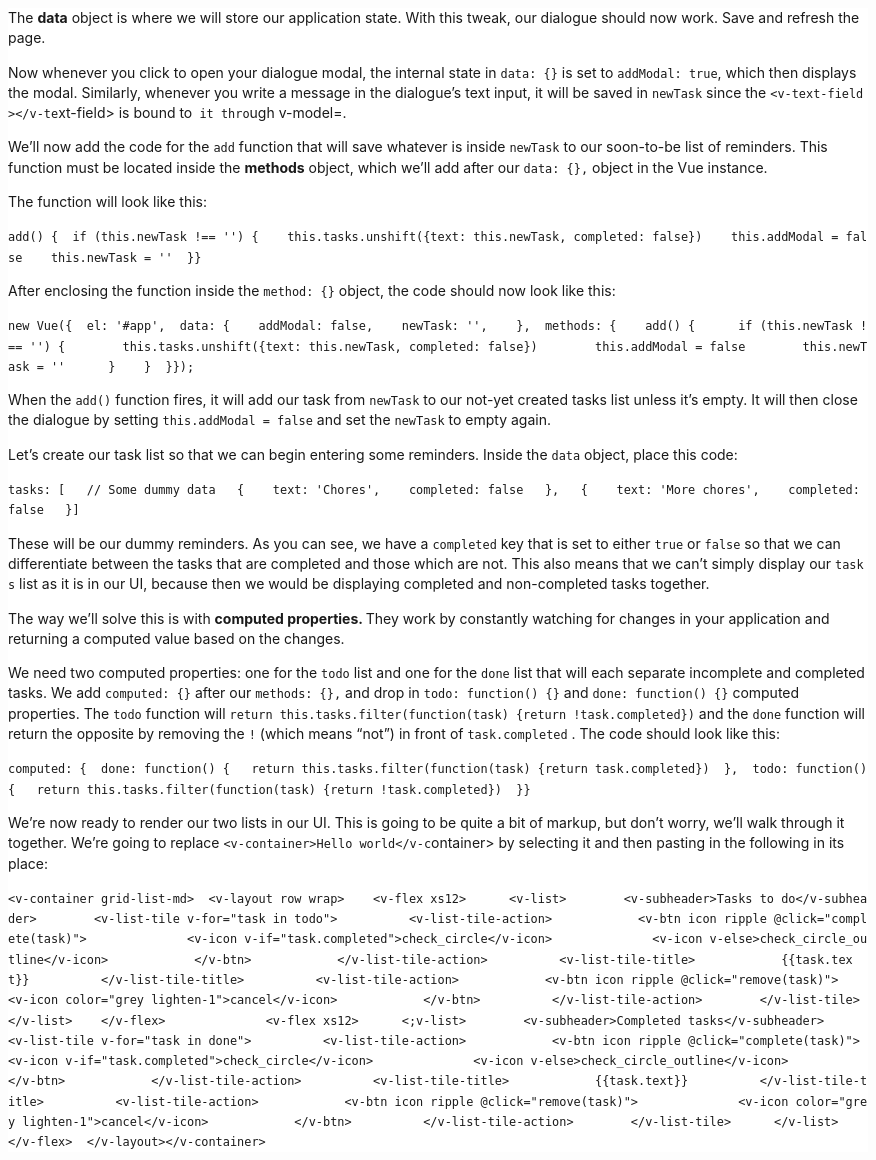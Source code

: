 <p>The <strong>data</strong> object is where we will store our application state. With this tweak, our dialogue should now work. Save and refresh the page.</p>
<p>Now whenever you click to open your dialogue modal, the internal state in <code>data: {}</code> is set to <code>addModal: true</code>, which then displays the modal. Similarly, whenever you write a message in the dialogue’s text input, it will be saved in <code>newTask</code> since the <code>&lt;v-text-field&gt;&lt;/v-te</code>xt-field&gt; is bound to<code> it thro</code>ugh v-model=.</p>
<p>We’ll now add the code for the <code>add</code> function that will save whatever is inside <code>newTask</code> to our soon-to-be list of reminders. This function must be located inside the <strong>methods</strong> object, which we’ll add after our <code>data: {},</code> object in the Vue instance.</p>
<p>The function will look like this:</p><pre><code>add() {  if (this.newTask !== '') {    this.tasks.unshift({text: this.newTask, completed: false})    this.addModal = false    this.newTask = ''  }}</code></pre>
<p>After enclosing the function inside the <code>method: {}</code> object, the code should now look like this:</p><pre><code>new Vue({  el: '#app',  data: {    addModal: false,    newTask: '',    },  methods: {    add() {      if (this.newTask !== '') {        this.tasks.unshift({text: this.newTask, completed: false})        this.addModal = false        this.newTask = ''      }    }  }});</code></pre>
<p>When the <code>add()</code> function fires, it will add our task from <code>newTask</code> to our not-yet created tasks list unless it’s empty. It will then close the dialogue by setting <code>this.addModal = false</code> and set the <code>newTask</code> to empty again.</p>
<p>Let’s create our task list so that we can begin entering some reminders. Inside the <code>data</code> object, place this code:</p><pre><code>tasks: [   // Some dummy data   {    text: 'Chores',    completed: false   },   {    text: 'More chores',    completed: false   }]</code></pre>
<p>These will be our dummy reminders. As you can see, we have a <code>completed</code> key that is set to either <code>true</code> or <code>false</code> so that we can differentiate between the tasks that are completed and those which are not. This also means that we can’t simply display our <code>tasks</code> list as it is in our UI, because then we would be displaying completed and non-completed tasks together.</p>
<p>The way we’ll solve this is with <strong>computed properties. </strong>They work by constantly watching for changes in your application and returning a computed value based on the changes.</p>
<p>We need two computed properties: one for the <code>todo</code> list and one for the <code>done</code> list that will each separate incomplete and completed tasks. We add <code>computed: {}</code> after our <code>methods: {},</code> and drop in <code>todo: function() {}</code> and <code>done: function() {}</code> computed properties. The <code>todo</code> function will <code>return this.tasks.filter(function(task) {return !task.completed})</code> and the <code>done</code> function will return the opposite by removing the <code>!</code> (which means “not”) in front of <code>task.completed</code> . The code should look like this:</p><pre><code>computed: {  done: function() {   return this.tasks.filter(function(task) {return task.completed})  },  todo: function() {   return this.tasks.filter(function(task) {return !task.completed})  }}</code></pre>
<p>We’re now ready to render our two lists in our UI. This is going to be quite a bit of markup, but don’t worry, we’ll walk through it together. We’re going to replace <code>&lt;v-container&gt;Hello world&lt;/v-c</code>ontainer&gt; by selecting it and then pasting in the following in its place:</p><pre><code>&lt;v-container grid-list-md&gt;  &lt;v-layout row wrap&gt;    &lt;v-flex xs12&gt;      &lt;v-list&gt;        &lt;v-subheader&gt;Tasks to do&lt;/v-subheader&gt;        &lt;v-list-tile v-for="task in todo"&gt;          &lt;v-list-tile-action&gt;            &lt;v-btn icon ripple @click="complete(task)"&gt;              &lt;v-icon v-if="task.completed"&gt;check_circle&lt;/v-icon&gt;              &lt;v-icon v-else&gt;check_circle_outline&lt;/v-icon&gt;            &lt;/v-btn&gt;            &lt;/v-list-tile-action&gt;          &lt;v-list-tile-title&gt;            {{task.text}}          &lt;/v-list-tile-title&gt;          &lt;v-list-tile-action&gt;            &lt;v-btn icon ripple @click="remove(task)"&gt;              &lt;v-icon color="grey lighten-1"&gt;cancel&lt;/v-icon&gt;            &lt;/v-btn&gt;          &lt;/v-list-tile-action&gt;        &lt;/v-list-tile&gt;      &lt;/v-list&gt;    &lt;/v-flex&gt;              &lt;v-flex xs12&gt;      &lt;;v-list&gt;        &lt;v-subheader&gt;Completed tasks&lt;/v-subheader&gt;        &lt;v-list-tile v-for="task in done"&gt;          &lt;v-list-tile-action&gt;            &lt;v-btn icon ripple @click="complete(task)"&gt;              &lt;v-icon v-if="task.completed"&gt;check_circle&lt;/v-icon&gt;              &lt;v-icon v-else&gt;check_circle_outline&lt;/v-icon&gt;            &lt;/v-btn&gt;            &lt;/v-list-tile-action&gt;          &lt;v-list-tile-title&gt;            {{task.text}}          &lt;/v-list-tile-title&gt;          &lt;v-list-tile-action&gt;            &lt;v-btn icon ripple @click="remove(task)"&gt;              &lt;v-icon color="grey lighten-1"&gt;cancel&lt;/v-icon&gt;            &lt;/v-btn&gt;          &lt;/v-list-tile-action&gt;        &lt;/v-list-tile&gt;      &lt;/v-list&gt;    &lt;/v-flex&gt;  &lt;/v-layout&gt;&lt;/v-container&gt;</code></pre>